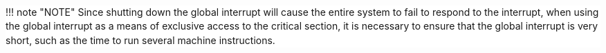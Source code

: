 !!! note "NOTE"
    Since shutting down the global interrupt will cause the entire system to fail to respond to the interrupt, when using the global interrupt as a means of exclusive access to the critical section, it is necessary to ensure that the global interrupt is very short, such as the time to run several machine instructions.

